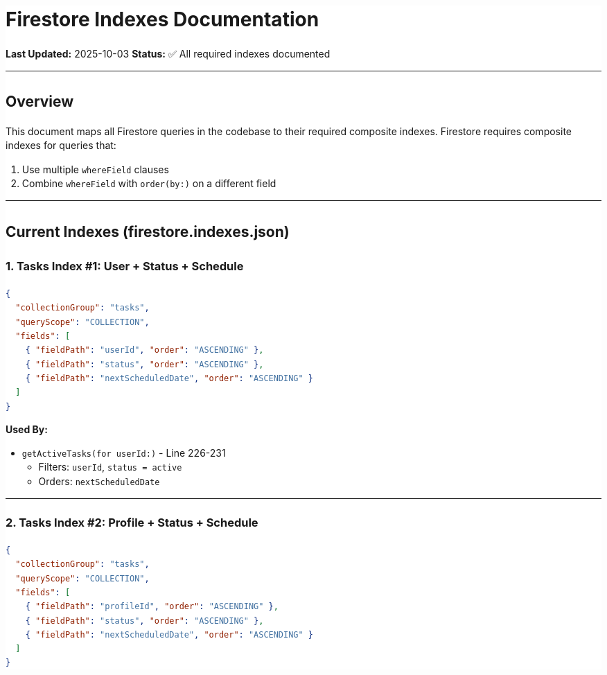 # Firestore Indexes Documentation

**Last Updated:** 2025-10-03
**Status:** ✅ All required indexes documented

---

## Overview

This document maps all Firestore queries in the codebase to their required composite indexes. Firestore requires composite indexes for queries that:
1. Use multiple `whereField` clauses
2. Combine `whereField` with `order(by:)` on a different field

---

## Current Indexes (firestore.indexes.json)

### 1. Tasks Index #1: User + Status + Schedule
```json
{
  "collectionGroup": "tasks",
  "queryScope": "COLLECTION",
  "fields": [
    { "fieldPath": "userId", "order": "ASCENDING" },
    { "fieldPath": "status", "order": "ASCENDING" },
    { "fieldPath": "nextScheduledDate", "order": "ASCENDING" }
  ]
}
```

**Used By:**
- `getActiveTasks(for userId:)` - Line 226-231
  - Filters: `userId`, `status = active`
  - Orders: `nextScheduledDate`

---

### 2. Tasks Index #2: Profile + Status + Schedule
```json
{
  "collectionGroup": "tasks",
  "queryScope": "COLLECTION",
  "fields": [
    { "fieldPath": "profileId", "order": "ASCENDING" },
    { "fieldPath": "status", "order": "ASCENDING" },
    { "fieldPath": "nextScheduledDate", "order": "ASCENDING" }
  ]
}
```
